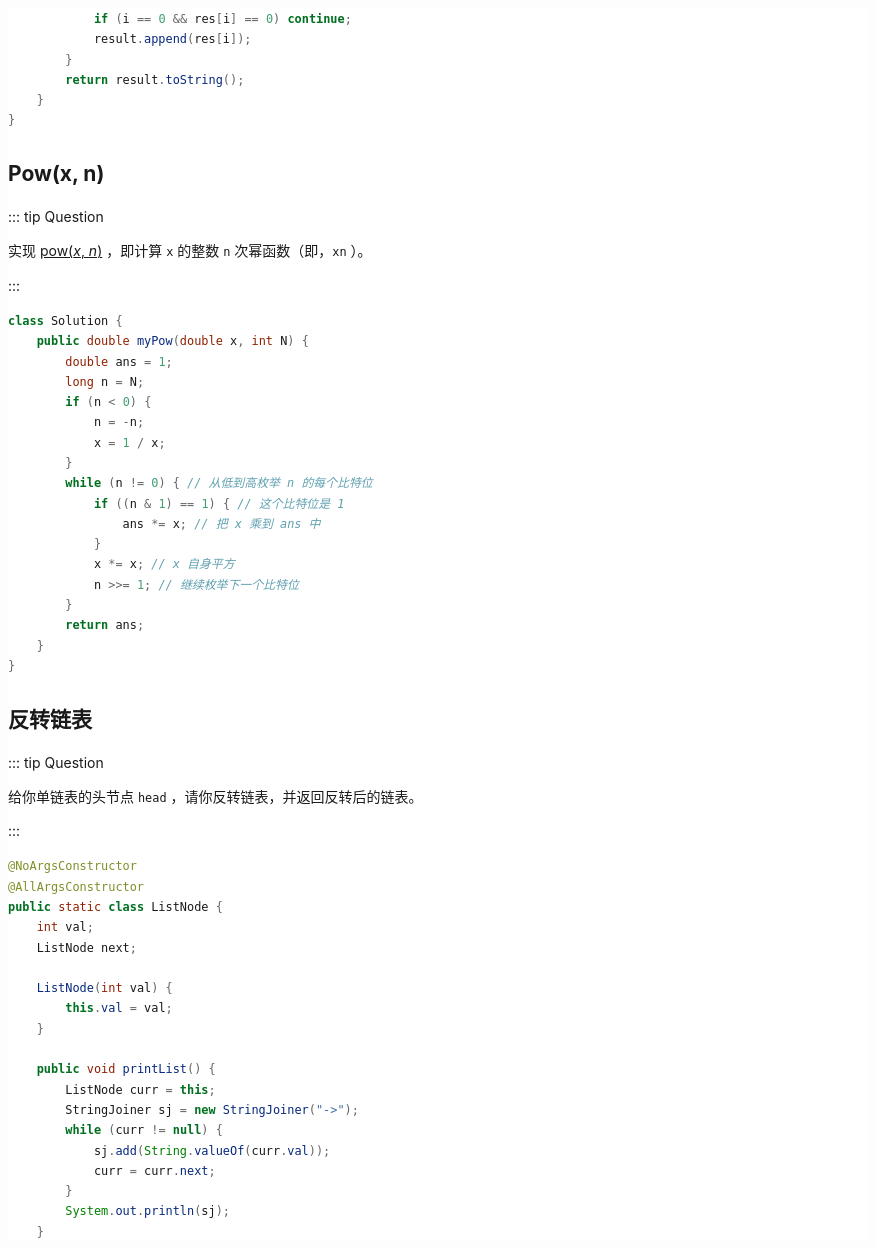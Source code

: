 ```java
            if (i == 0 && res[i] == 0) continue;
            result.append(res[i]);
        }
        return result.toString();
    }
}
```

## Pow(x, n)

::: tip Question

实现 [pow(*x*, *n*)](https://www.cplusplus.com/reference/valarray/pow/) ，即计算 `x` 的整数 `n` 次幂函数（即，`xn` ）。

:::

```java
class Solution {
    public double myPow(double x, int N) {
        double ans = 1;
        long n = N;
        if (n < 0) {
            n = -n;
            x = 1 / x;
        }
        while (n != 0) { // 从低到高枚举 n 的每个比特位
            if ((n & 1) == 1) { // 这个比特位是 1
                ans *= x; // 把 x 乘到 ans 中
            }
            x *= x; // x 自身平方
            n >>= 1; // 继续枚举下一个比特位
        }
        return ans;
    }
}
```

## 反转链表

::: tip Question

给你单链表的头节点 `head` ，请你反转链表，并返回反转后的链表。

:::

```java
@NoArgsConstructor
@AllArgsConstructor
public static class ListNode {
    int val;
    ListNode next;

    ListNode(int val) {
        this.val = val;
    }

    public void printList() {
        ListNode curr = this;
        StringJoiner sj = new StringJoiner("->");
        while (curr != null) {
            sj.add(String.valueOf(curr.val));
            curr = curr.next;
        }
        System.out.println(sj);
    }
```